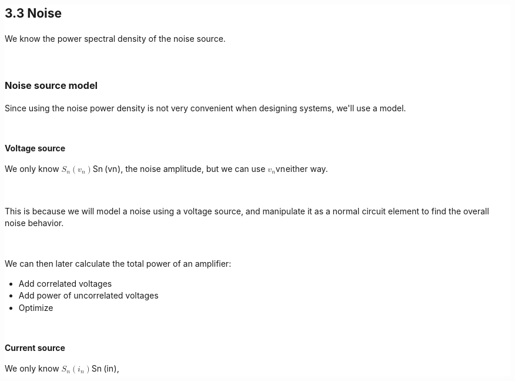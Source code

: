<h2 id="3.3-noise">3.3 Noise</h2><p>We know the power spectral density of the noise source.</p><p><br></p><h3 id="noise-source-model">Noise source model</h3><p>Since using the noise power density is not very convenient when designing systems, we'll use a model.</p><p><br></p><p><strong>Voltage source</strong></p><p>We only know <span class="ql-formula" data-value="S_n\left(v_n\right)">﻿<span contenteditable="false"><span class="katex"><span class="katex-mathml"><math><semantics><mrow><msub><mi>S</mi><mi>n</mi></msub><mrow><mo fence="true">(</mo><msub><mi>v</mi><mi>n</mi></msub><mo fence="true">)</mo></mrow></mrow><annotation encoding="application/x-tex">S_n\left(v_n\right)</annotation></semantics></math></span><span class="katex-html" aria-hidden="true"><span class="base"><span class="strut" style="height: 1em; vertical-align: -0.25em;"></span><span class="mord"><span style="margin-right: 0.05764em;" class="mord mathdefault">S</span><span class="msupsub"><span class="vlist-t vlist-t2"><span class="vlist-r"><span class="vlist" style="height: 0.151392em;"><span class="" style="top: -2.5500000000000003em; margin-left: -0.05764em; margin-right: 0.05em;"><span class="pstrut" style="height: 2.7em;"></span><span class="sizing reset-size6 size3 mtight"><span class="mord mathdefault mtight">n</span></span></span></span><span class="vlist-s">​</span></span><span class="vlist-r"><span class="vlist" style="height: 0.15em;"><span class=""></span></span></span></span></span></span><span class="mspace" style="margin-right: 0.16666666666666666em;"></span><span class="minner"><span class="mopen delimcenter" style="top: 0em;">(</span><span class="mord"><span style="margin-right: 0.03588em;" class="mord mathdefault">v</span><span class="msupsub"><span class="vlist-t vlist-t2"><span class="vlist-r"><span class="vlist" style="height: 0.151392em;"><span class="" style="top: -2.5500000000000003em; margin-left: -0.03588em; margin-right: 0.05em;"><span class="pstrut" style="height: 2.7em;"></span><span class="sizing reset-size6 size3 mtight"><span class="mord mathdefault mtight">n</span></span></span></span><span class="vlist-s">​</span></span><span class="vlist-r"><span class="vlist" style="height: 0.15em;"><span class=""></span></span></span></span></span></span><span class="mclose delimcenter" style="top: 0em;">)</span></span></span></span></span></span>﻿</span>, the noise amplitude, but we can use <span class="ql-formula" data-value="v_n">﻿<span contenteditable="false"><span class="katex"><span class="katex-mathml"><math><semantics><mrow><msub><mi>v</mi><mi>n</mi></msub></mrow><annotation encoding="application/x-tex">v_n</annotation></semantics></math></span><span class="katex-html" aria-hidden="true"><span class="base"><span class="strut" style="height: 0.58056em; vertical-align: -0.15em;"></span><span class="mord"><span style="margin-right: 0.03588em;" class="mord mathdefault">v</span><span class="msupsub"><span class="vlist-t vlist-t2"><span class="vlist-r"><span class="vlist" style="height: 0.151392em;"><span class="" style="top: -2.5500000000000003em; margin-left: -0.03588em; margin-right: 0.05em;"><span class="pstrut" style="height: 2.7em;"></span><span class="sizing reset-size6 size3 mtight"><span class="mord mathdefault mtight">n</span></span></span></span><span class="vlist-s">​</span></span><span class="vlist-r"><span class="vlist" style="height: 0.15em;"><span class=""></span></span></span></span></span></span></span></span></span></span>﻿</span>either way. </p><p><br></p><p>This is because we will model a noise using a voltage source, and manipulate it as a normal circuit element to find the overall noise behavior.</p><p><br></p><p>We can then later calculate the total power of an amplifier:</p><ul><li>Add correlated voltages</li><li>Add power of uncorrelated voltages</li><li>Optimize</li></ul><p><br></p><p><strong>Current source</strong></p><p>We only know <span class="ql-formula" data-value="S_n\left(i_n\right)">﻿<span contenteditable="false"><span class="katex"><span class="katex-mathml"><math><semantics><mrow><msub><mi>S</mi><mi>n</mi></msub><mrow><mo fence="true">(</mo><msub><mi>i</mi><mi>n</mi></msub><mo fence="true">)</mo></mrow></mrow><annotation encoding="application/x-tex">S_n\left(i_n\right)</annotation></semantics></math></span><span class="katex-html" aria-hidden="true"><span class="base"><span class="strut" style="height: 1em; vertical-align: -0.25em;"></span><span class="mord"><span style="margin-right: 0.05764em;" class="mord mathdefault">S</span><span class="msupsub"><span class="vlist-t vlist-t2"><span class="vlist-r"><span class="vlist" style="height: 0.151392em;"><span class="" style="top: -2.5500000000000003em; margin-left: -0.05764em; margin-right: 0.05em;"><span class="pstrut" style="height: 2.7em;"></span><span class="sizing reset-size6 size3 mtight"><span class="mord mathdefault mtight">n</span></span></span></span><span class="vlist-s">​</span></span><span class="vlist-r"><span class="vlist" style="height: 0.15em;"><span class=""></span></span></span></span></span></span><span class="mspace" style="margin-right: 0.16666666666666666em;"></span><span class="minner"><span class="mopen delimcenter" style="top: 0em;">(</span><span class="mord"><span class="mord mathdefault">i</span><span class="msupsub"><span class="vlist-t vlist-t2"><span class="vlist-r"><span class="vlist" style="height: 0.151392em;"><span class="" style="top: -2.5500000000000003em; margin-left: 0em; margin-right: 0.05em;"><span class="pstrut" style="height: 2.7em;"></span><span class="sizing reset-size6 size3 mtight"><span class="mord mathdefault mtight">n</span></span></span></span><span class="vlist-s">​</span></span><span class="vlist-r"><span class="vlist" style="height: 0.15em;"><span class=""></span></span></span></span></span></span><span class="mclose delimcenter" style="top: 0em;">)</span></span></span></span></span></span>﻿</span>,
